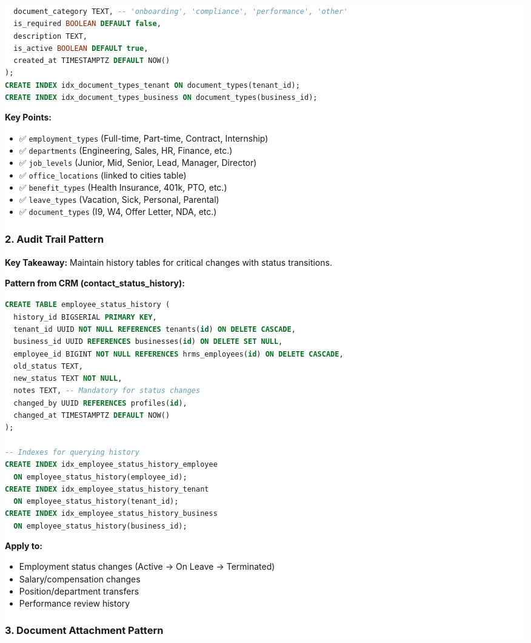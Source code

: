 ```sql
  document_category TEXT, -- 'onboarding', 'compliance', 'performance', 'other'
  is_required BOOLEAN DEFAULT false,
  description TEXT,
  is_active BOOLEAN DEFAULT true,
  created_at TIMESTAMPTZ DEFAULT NOW()
);
CREATE INDEX idx_document_types_tenant ON document_types(tenant_id);
CREATE INDEX idx_document_types_business ON document_types(business_id);
```

**Key Points:**
- ✅ `employment_types` (Full-time, Part-time, Contract, Internship)
- ✅ `departments` (Engineering, Sales, HR, Finance, etc.)
- ✅ `job_levels` (Junior, Mid, Senior, Lead, Manager, Director)
- ✅ `office_locations` (linked to cities table)
- ✅ `benefit_types` (Health Insurance, 401k, PTO, etc.)
- ✅ `leave_types` (Vacation, Sick, Personal, Parental)
- ✅ `document_types` (I9, W4, Offer Letter, NDA, etc.)

### 2. Audit Trail Pattern

**Key Takeaway:** Maintain history tables for critical changes with status transitions.

**Pattern from CRM (contact_status_history):**
```sql
CREATE TABLE employee_status_history (
  history_id BIGSERIAL PRIMARY KEY,
  tenant_id UUID NOT NULL REFERENCES tenants(id) ON DELETE CASCADE,
  business_id UUID REFERENCES businesses(id) ON DELETE SET NULL,
  employee_id BIGINT NOT NULL REFERENCES hrms_employees(id) ON DELETE CASCADE,
  old_status TEXT,
  new_status TEXT NOT NULL,
  notes TEXT, -- Mandatory for status changes
  changed_by UUID REFERENCES profiles(id),
  changed_at TIMESTAMPTZ DEFAULT NOW()
);

-- Indexes for querying history
CREATE INDEX idx_employee_status_history_employee 
  ON employee_status_history(employee_id);
CREATE INDEX idx_employee_status_history_tenant 
  ON employee_status_history(tenant_id);
CREATE INDEX idx_employee_status_history_business 
  ON employee_status_history(business_id);
```

**Apply to:**
- Employment status changes (Active → On Leave → Terminated)
- Salary/compensation changes
- Position/department transfers
- Performance review history

### 3. Document Attachment Pattern
